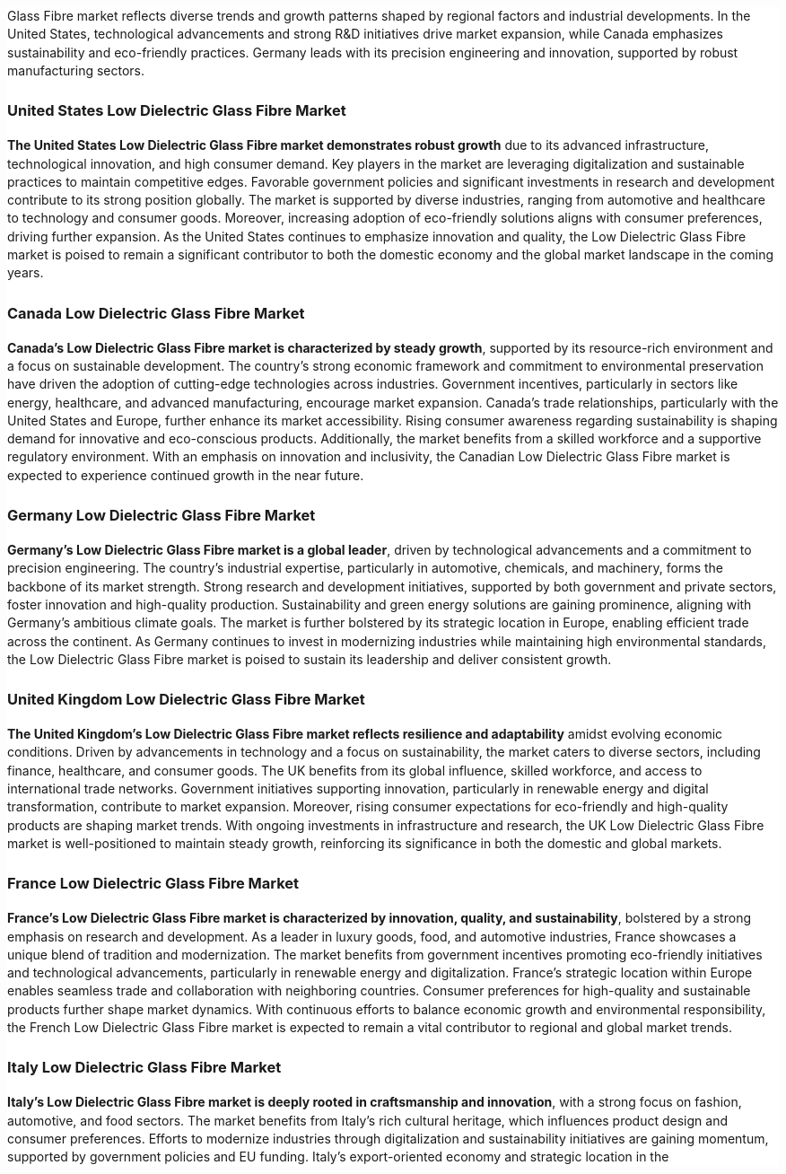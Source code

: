 Glass Fibre market reflects diverse trends and growth patterns shaped by regional factors and industrial developments. In the United States, technological advancements and strong R&amp;D initiatives drive market expansion, while Canada emphasizes sustainability and eco-friendly practices. Germany leads with its precision engineering and innovation, supported by robust manufacturing sectors.</span></em></p></blockquote><h3><strong>United States Low Dielectric Glass Fibre Market</strong></h3><p><strong>The United States Low Dielectric Glass Fibre market demonstrates robust growth</strong> due to its advanced infrastructure, technological innovation, and high consumer demand. Key players in the market are leveraging digitalization and sustainable practices to maintain competitive edges. Favorable government policies and significant investments in research and development contribute to its strong position globally. The market is supported by diverse industries, ranging from automotive and healthcare to technology and consumer goods. Moreover, increasing adoption of eco-friendly solutions aligns with consumer preferences, driving further expansion. As the United States continues to emphasize innovation and quality, the Low Dielectric Glass Fibre market is poised to remain a significant contributor to both the domestic economy and the global market landscape in the coming years.</p><h3><strong>Canada Low Dielectric Glass Fibre Market</strong></h3><p><strong>Canada&rsquo;s Low Dielectric Glass Fibre market is characterized by steady growth</strong>, supported by its resource-rich environment and a focus on sustainable development. The country&rsquo;s strong economic framework and commitment to environmental preservation have driven the adoption of cutting-edge technologies across industries. Government incentives, particularly in sectors like energy, healthcare, and advanced manufacturing, encourage market expansion. Canada&rsquo;s trade relationships, particularly with the United States and Europe, further enhance its market accessibility. Rising consumer awareness regarding sustainability is shaping demand for innovative and eco-conscious products. Additionally, the market benefits from a skilled workforce and a supportive regulatory environment. With an emphasis on innovation and inclusivity, the Canadian Low Dielectric Glass Fibre market is expected to experience continued growth in the near future.</p><h3><strong>Germany Low Dielectric Glass Fibre Market</strong></h3><p><strong>Germany&rsquo;s Low Dielectric Glass Fibre market is a global leader</strong>, driven by technological advancements and a commitment to precision engineering. The country&rsquo;s industrial expertise, particularly in automotive, chemicals, and machinery, forms the backbone of its market strength. Strong research and development initiatives, supported by both government and private sectors, foster innovation and high-quality production. Sustainability and green energy solutions are gaining prominence, aligning with Germany&rsquo;s ambitious climate goals. The market is further bolstered by its strategic location in Europe, enabling efficient trade across the continent. As Germany continues to invest in modernizing industries while maintaining high environmental standards, the Low Dielectric Glass Fibre market is poised to sustain its leadership and deliver consistent growth.</p><h3><strong>United Kingdom Low Dielectric Glass Fibre Market</strong></h3><p><strong>The United Kingdom&rsquo;s Low Dielectric Glass Fibre market reflects resilience and adaptability</strong> amidst evolving economic conditions. Driven by advancements in technology and a focus on sustainability, the market caters to diverse sectors, including finance, healthcare, and consumer goods. The UK benefits from its global influence, skilled workforce, and access to international trade networks. Government initiatives supporting innovation, particularly in renewable energy and digital transformation, contribute to market expansion. Moreover, rising consumer expectations for eco-friendly and high-quality products are shaping market trends. With ongoing investments in infrastructure and research, the UK Low Dielectric Glass Fibre market is well-positioned to maintain steady growth, reinforcing its significance in both the domestic and global markets.</p><h3><strong>France Low Dielectric Glass Fibre Market</strong></h3><p><strong>France&rsquo;s Low Dielectric Glass Fibre market is characterized by innovation, quality, and sustainability</strong>, bolstered by a strong emphasis on research and development. As a leader in luxury goods, food, and automotive industries, France showcases a unique blend of tradition and modernization. The market benefits from government incentives promoting eco-friendly initiatives and technological advancements, particularly in renewable energy and digitalization. France&rsquo;s strategic location within Europe enables seamless trade and collaboration with neighboring countries. Consumer preferences for high-quality and sustainable products further shape market dynamics. With continuous efforts to balance economic growth and environmental responsibility, the French Low Dielectric Glass Fibre market is expected to remain a vital contributor to regional and global market trends.</p><h3><strong>Italy Low Dielectric Glass Fibre Market</strong></h3><p><strong>Italy&rsquo;s Low Dielectric Glass Fibre market is deeply rooted in craftsmanship and innovation</strong>, with a strong focus on fashion, automotive, and food sectors. The market benefits from Italy&rsquo;s rich cultural heritage, which influences product design and consumer preferences. Efforts to modernize industries through digitalization and sustainability initiatives are gaining momentum, supported by government policies and EU funding. Italy&rsquo;s export-oriented economy and strategic location in the